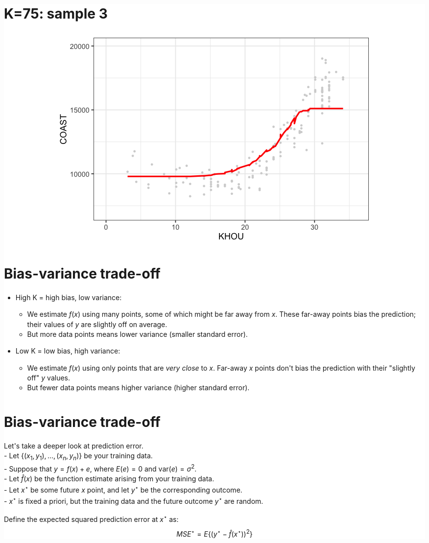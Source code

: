 K=75: sample 3
=========    

<img src="03-introlearning-figure/unnamed-chunk-52-1.png" title="plot of chunk unnamed-chunk-52" alt="plot of chunk unnamed-chunk-52" style="display: block; margin: auto;" />



Bias-variance trade-off
=========  

- High K = high bias, low variance:    
    * We estimate $f(x)$ using many points, some of which might be far away from $x$. These far-away points bias the prediction; their values of $y$ are slightly off on average.  
    * But more data points means lower variance (smaller standard error).  

- Low K = low bias, high variance:    
    * We estimate $f(x)$ using only points that are _very close_ to $x$.  Far-away $x$ points don't bias the prediction with their "slightly off" $y$ values.  
    * But fewer data points means higher variance (higher standard error).  
    

Bias-variance trade-off
=========  

Let's take a deeper look at prediction error.  
    - Let $\{(x_1, y_1), \ldots, (x_n, y_n)\}$ be your training data.  
    - Suppose that $y = f(x) + e$, where $E(e) = 0$ and $\mbox{var}(e) = \sigma^2$.  
    - Let $\hat{f}(x)$ be the function estimate arising from your training data.  
    - Let $x^{\star}$ be some future $x$ point, and let $y^{\star}$ be the corresponding outcome.  
    - $x^{\star}$ is fixed a priori, but the training data and the future outcome $y^{\star}$ are random.    

Define the expected squared prediction error at $x^{\star}$ as:  
$$
MSE^{\star} = E\left\{ \left( y^{\star} - \hat{f} (x^{\star}) \right)^2 \right\} 
$$
